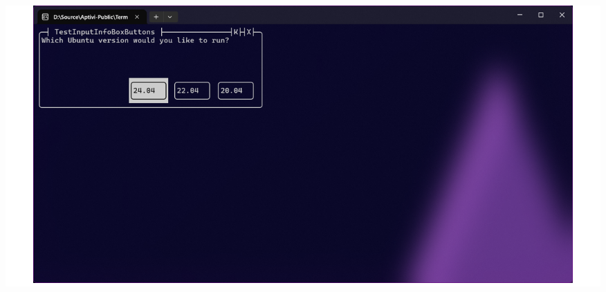 <figure><img src="../../../.gitbook/assets/image (174).png" alt=""><figcaption></figcaption></figure>
